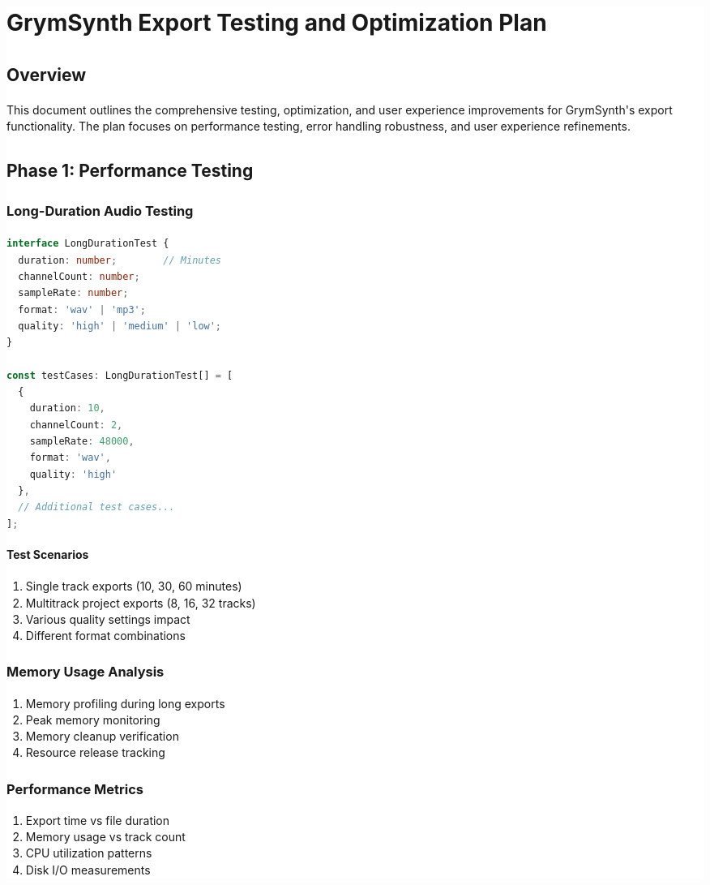 # GrymSynth Export Testing and Optimization Plan

## Overview

This document outlines the comprehensive testing, optimization, and user experience improvements for GrymSynth's export functionality. The plan focuses on performance testing, error handling robustness, and user experience refinements.

## Phase 1: Performance Testing

### Long-Duration Audio Testing
```typescript
interface LongDurationTest {
  duration: number;        // Minutes
  channelCount: number;
  sampleRate: number;
  format: 'wav' | 'mp3';
  quality: 'high' | 'medium' | 'low';
}

const testCases: LongDurationTest[] = [
  {
    duration: 10,
    channelCount: 2,
    sampleRate: 48000,
    format: 'wav',
    quality: 'high'
  },
  // Additional test cases...
];
```

#### Test Scenarios
1. Single track exports (10, 30, 60 minutes)
2. Multitrack project exports (8, 16, 32 tracks)
3. Various quality settings impact
4. Different format combinations

### Memory Usage Analysis
1. Memory profiling during long exports
2. Peak memory monitoring
3. Memory cleanup verification
4. Resource release tracking

### Performance Metrics
1. Export time vs file duration
2. Memory usage vs track count
3. CPU utilization patterns
4. Disk I/O measurements
